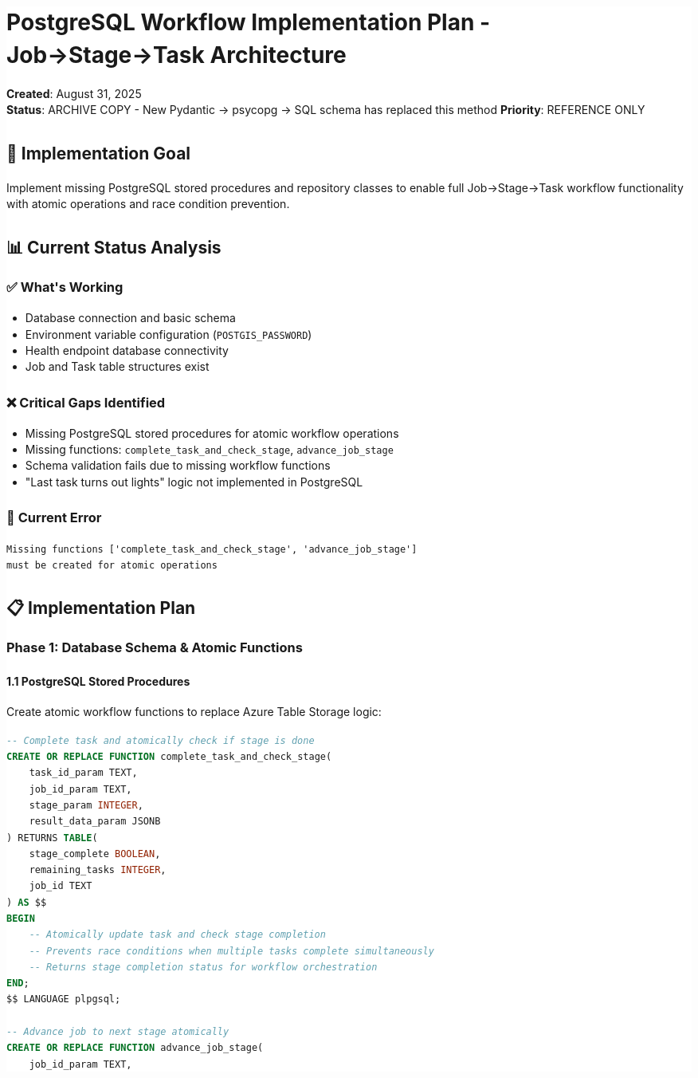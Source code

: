 # PostgreSQL Workflow Implementation Plan - Job→Stage→Task Architecture

**Created**: August 31, 2025  
**Status**: ARCHIVE COPY - New Pydantic -> psycopg -> SQL schema has replaced this method
**Priority**: REFERENCE ONLY

## 🎯 Implementation Goal

Implement missing PostgreSQL stored procedures and repository classes to enable full Job→Stage→Task workflow functionality with atomic operations and race condition prevention.

## 📊 Current Status Analysis

### ✅ **What's Working**
- Database connection and basic schema  
- Environment variable configuration (`POSTGIS_PASSWORD`)
- Health endpoint database connectivity
- Job and Task table structures exist

### ❌ **Critical Gaps Identified**
- Missing PostgreSQL stored procedures for atomic workflow operations
- Missing functions: `complete_task_and_check_stage`, `advance_job_stage`
- Schema validation fails due to missing workflow functions
- "Last task turns out lights" logic not implemented in PostgreSQL

### 🚨 **Current Error**
```
Missing functions ['complete_task_and_check_stage', 'advance_job_stage'] 
must be created for atomic operations
```

## 📋 Implementation Plan

### **Phase 1: Database Schema & Atomic Functions** 

#### **1.1 PostgreSQL Stored Procedures**
Create atomic workflow functions to replace Azure Table Storage logic:

```sql
-- Complete task and atomically check if stage is done
CREATE OR REPLACE FUNCTION complete_task_and_check_stage(
    task_id_param TEXT,
    job_id_param TEXT, 
    stage_param INTEGER,
    result_data_param JSONB
) RETURNS TABLE(
    stage_complete BOOLEAN,
    remaining_tasks INTEGER,
    job_id TEXT
) AS $$
BEGIN
    -- Atomically update task and check stage completion
    -- Prevents race conditions when multiple tasks complete simultaneously
    -- Returns stage completion status for workflow orchestration
END;
$$ LANGUAGE plpgsql;

-- Advance job to next stage atomically
CREATE OR REPLACE FUNCTION advance_job_stage(
    job_id_param TEXT,
```